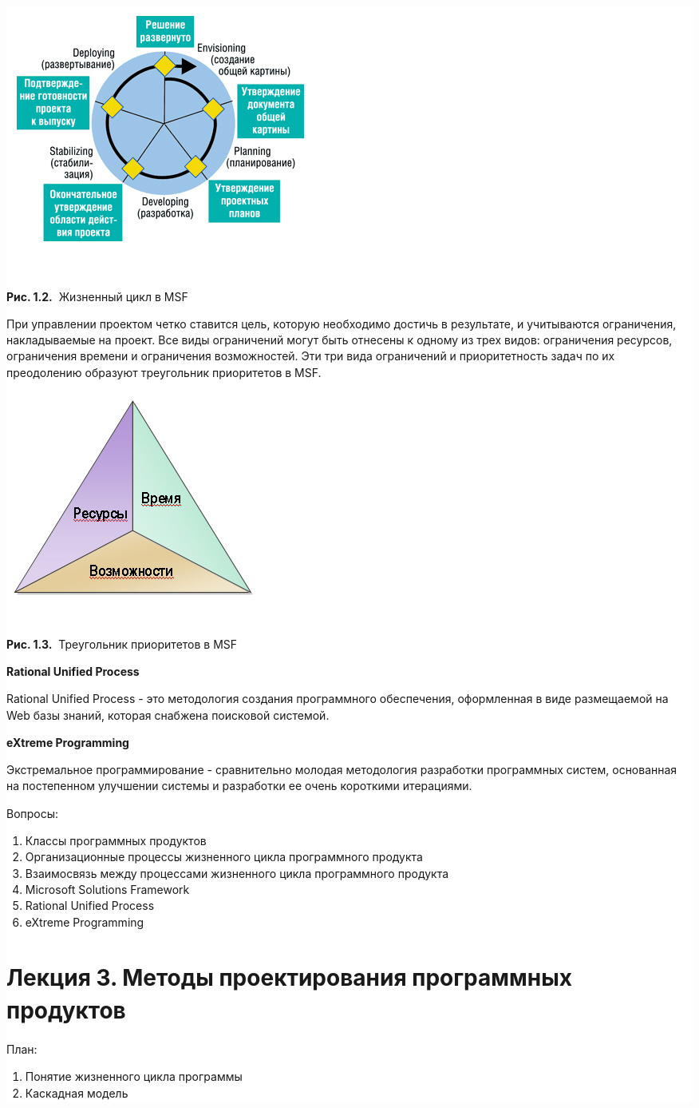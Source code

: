 <p><img src="3.png"/></p>
<p><br/><strong>Рис. 1.2.</strong>  Жизненный цикл в MSF</p>
<p>При управлении проектом четко ставится цель, которую необходимо достичь в результате, и учитываются ограничения,
	накладываемые на проект. Все виды ограничений могут быть отнесены к одному из трех видов: ограничения ресурсов,
	ограничения времени и ограничения возможностей. Эти три вида ограничений и приоритетность задач по их преодолению
	образуют треугольник приоритетов в MSF.</p>
<p><img src="4.png"/></p>
<p><br/><strong>Рис. 1.3.</strong>  Треугольник приоритетов в MSF</p>
<p><strong>Rational Unified Process</strong></p>
<p>Rational Unified Process - это методология создания программного обеспечения, оформленная в виде размещаемой на Web
	базы знаний, которая снабжена поисковой системой.</p>
<p><strong>eXtreme Programming</strong></p>
<p>Экстремальное программирование - сравнительно молодая методология разработки программных систем, основанная на
	постепенном улучшении системы и разработки ее очень короткими итерациями. </p>
<p>Вопросы:</p>
<ol>
	<li>Классы программных продуктов</li>
	<li>Организационные процессы жизненного цикла программного продукта</li>
	<li>Взаимосвязь между процессами жизненного цикла программного продукта</li>
	<li>Microsoft Solutions Framework</li>
	<li>Rational Unified Process</li>
	<li>eXtreme Programming</li>
</ol>
<h1><a id="_Toc454873023"></a>Лекция 3. Методы проектирования программных продуктов</h1>
<p>План:</p>
<ol>
	<li>Понятие жизненного цикла программы</li>
	<li>Каскадная модель</li>